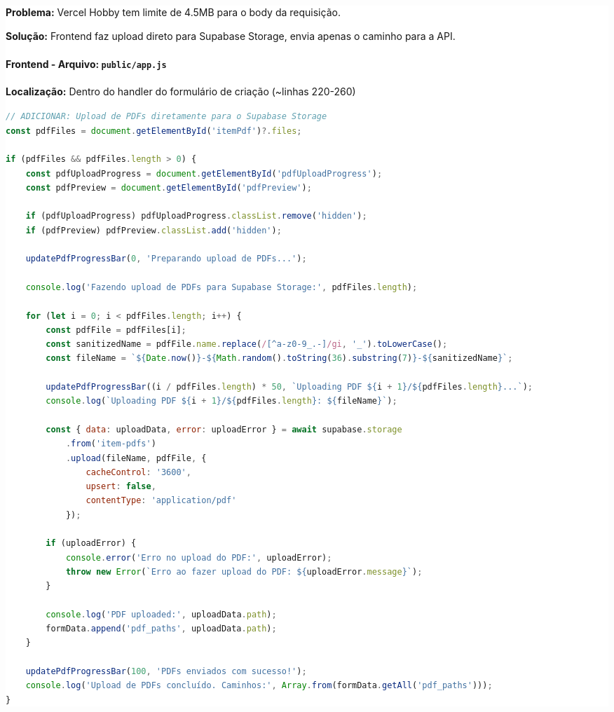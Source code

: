 **Problema:** Vercel Hobby tem limite de 4.5MB para o body da requisição.

**Solução:** Frontend faz upload direto para Supabase Storage, envia apenas o caminho para a API.

#### Frontend - Arquivo: `public/app.js`

**Localização:** Dentro do handler do formulário de criação (~linhas 220-260)

```javascript
// ADICIONAR: Upload de PDFs diretamente para o Supabase Storage
const pdfFiles = document.getElementById('itemPdf')?.files;

if (pdfFiles && pdfFiles.length > 0) {
    const pdfUploadProgress = document.getElementById('pdfUploadProgress');
    const pdfPreview = document.getElementById('pdfPreview');
    
    if (pdfUploadProgress) pdfUploadProgress.classList.remove('hidden');
    if (pdfPreview) pdfPreview.classList.add('hidden');
    
    updatePdfProgressBar(0, 'Preparando upload de PDFs...');
    
    console.log('Fazendo upload de PDFs para Supabase Storage:', pdfFiles.length);
    
    for (let i = 0; i < pdfFiles.length; i++) {
        const pdfFile = pdfFiles[i];
        const sanitizedName = pdfFile.name.replace(/[^a-z0-9_.-]/gi, '_').toLowerCase();
        const fileName = `${Date.now()}-${Math.random().toString(36).substring(7)}-${sanitizedName}`;
        
        updatePdfProgressBar((i / pdfFiles.length) * 50, `Uploading PDF ${i + 1}/${pdfFiles.length}...`);
        console.log(`Uploading PDF ${i + 1}/${pdfFiles.length}: ${fileName}`);
        
        const { data: uploadData, error: uploadError } = await supabase.storage
            .from('item-pdfs')
            .upload(fileName, pdfFile, {
                cacheControl: '3600',
                upsert: false,
                contentType: 'application/pdf'
            });
        
        if (uploadError) {
            console.error('Erro no upload do PDF:', uploadError);
            throw new Error(`Erro ao fazer upload do PDF: ${uploadError.message}`);
        }
        
        console.log('PDF uploaded:', uploadData.path);
        formData.append('pdf_paths', uploadData.path);
    }
    
    updatePdfProgressBar(100, 'PDFs enviados com sucesso!');
    console.log('Upload de PDFs concluído. Caminhos:', Array.from(formData.getAll('pdf_paths')));
}
```
